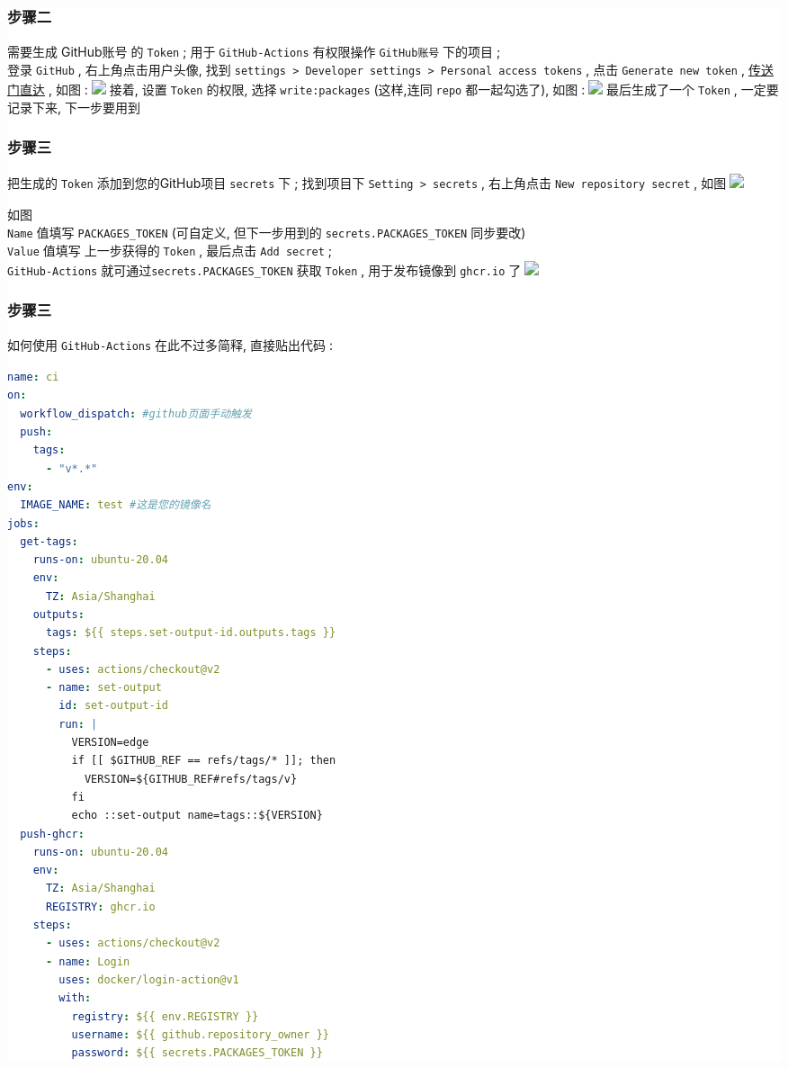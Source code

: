 ### 步骤二
需要生成 GitHub账号 的 `Token` ; 用于 `GitHub-Actions` 有权限操作 `GitHub账号` 下的项目 ;  
登录 `GitHub` , 右上角点击用户头像, 找到 `settings > Developer settings > Personal access tokens` , 点击 `Generate new token` , [传送门直达](https://github.com/settings/tokens/new) , 如图 :
![](https://cdn.jsdelivr.net/gh/twbworld/hosting@master/img/20210313151850.png)
接着, 设置 `Token` 的权限, 选择 `write:packages` (这样,连同 `repo` 都一起勾选了), 如图 :
![](https://cdn.jsdelivr.net/gh/twbworld/hosting@master/img/20210313152515.png)
最后生成了一个 `Token` , 一定要记录下来, 下一步要用到

### 步骤三
把生成的 `Token` 添加到您的GitHub项目 `secrets` 下 ; 找到项目下 `Setting > secrets` , 右上角点击 `New repository secret` , 如图
![](https://cdn.jsdelivr.net/gh/twbworld/hosting@master/img/20210313153743.png)

如图  
`Name` 值填写 `PACKAGES_TOKEN` (可自定义, 但下一步用到的 `secrets.PACKAGES_TOKEN` 同步要改)  
`Value` 值填写 上一步获得的 `Token` , 最后点击 `Add secret` ;  
`GitHub-Actions` 就可通过`secrets.PACKAGES_TOKEN` 获取 `Token` , 用于发布镜像到 `ghcr.io` 了
![](https://cdn.jsdelivr.net/gh/twbworld/hosting@master/img/20210313154015.png)

### 步骤三
如何使用 `GitHub-Actions` 在此不过多简释, 直接贴出代码 :  
``` yml
name: ci
on:
  workflow_dispatch: #github页面手动触发
  push:
    tags:
      - "v*.*"
env:
  IMAGE_NAME: test #这是您的镜像名
jobs:
  get-tags:
    runs-on: ubuntu-20.04
    env:
      TZ: Asia/Shanghai
    outputs:
      tags: ${{ steps.set-output-id.outputs.tags }}
    steps:
      - uses: actions/checkout@v2
      - name: set-output
        id: set-output-id
        run: |
          VERSION=edge
          if [[ $GITHUB_REF == refs/tags/* ]]; then
            VERSION=${GITHUB_REF#refs/tags/v}
          fi
          echo ::set-output name=tags::${VERSION}
  push-ghcr:
    runs-on: ubuntu-20.04
    env:
      TZ: Asia/Shanghai
      REGISTRY: ghcr.io
    steps:
      - uses: actions/checkout@v2
      - name: Login
        uses: docker/login-action@v1
        with:
          registry: ${{ env.REGISTRY }}
          username: ${{ github.repository_owner }}
          password: ${{ secrets.PACKAGES_TOKEN }}
```